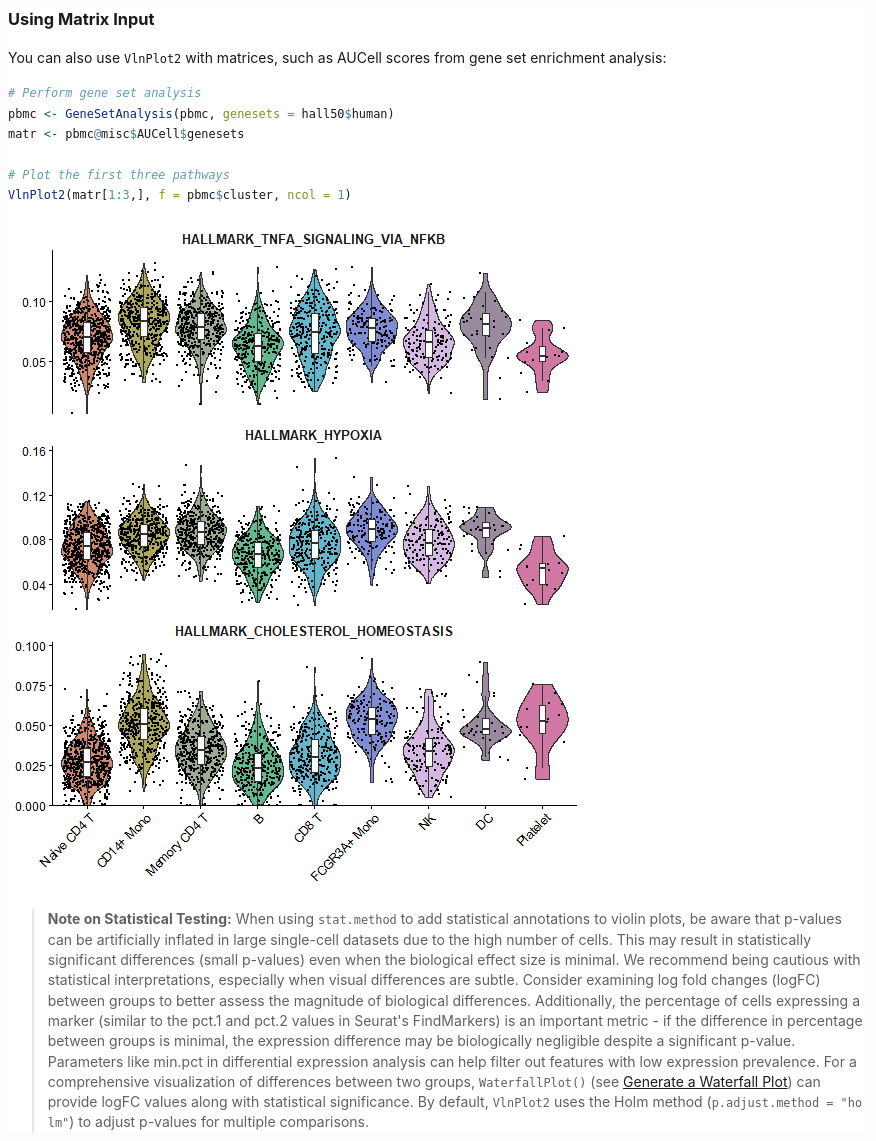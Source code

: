 ### Using Matrix Input

You can also use `VlnPlot2` with matrices, such as AUCell scores from gene set enrichment analysis:


``` r
# Perform gene set analysis
pbmc <- GeneSetAnalysis(pbmc, genesets = hall50$human)
matr <- pbmc@misc$AUCell$genesets

# Plot the first three pathways
VlnPlot2(matr[1:3,], f = pbmc$cluster, ncol = 1)
```

![](2_Enhanced_Visualization_files/figure-html/unnamed-chunk-45-1.png)

> **Note on Statistical Testing:** When using `stat.method` to add statistical annotations to violin plots, be aware that p-values can be artificially inflated in large single-cell datasets due to the high number of cells. This may result in statistically significant differences (small p-values) even when the biological effect size is minimal. We recommend being cautious with statistical interpretations, especially when visual differences are subtle. Consider examining log fold changes (logFC) between groups to better assess the magnitude of biological differences. Additionally, the percentage of cells expressing a marker (similar to the pct.1 and pct.2 values in Seurat's FindMarkers) is an important metric - if the difference in percentage between groups is minimal, the expression difference may be biologically negligible despite a significant p-value. Parameters like min.pct in differential expression analysis can help filter out features with low expression prevalence. For a comprehensive visualization of differences between two groups, `WaterfallPlot()` (see [Generate a Waterfall Plot](#generate-a-waterfall-plot)) can provide logFC values along with statistical significance. By default, `VlnPlot2` uses the Holm method (`p.adjust.method = "holm"`) to adjust p-values for multiple comparisons.
